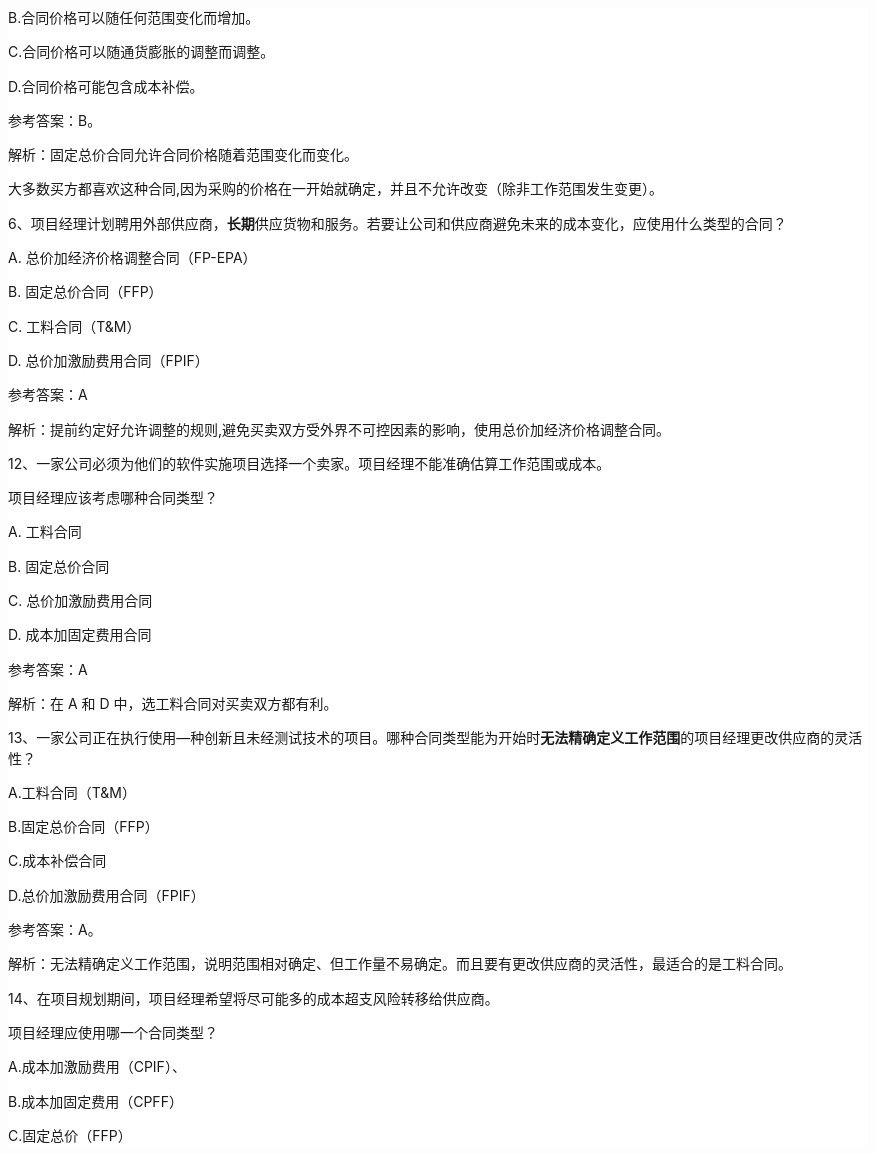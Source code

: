 B.合同价格可以随任何范围变化而增加。

C.合同价格可以随通货膨胀的调整而调整。

D.合同价格可能包含成本补偿。

参考答案：B。

解析：固定总价合同允许合同价格随着范围变化而变化。

大多数买方都喜欢这种合同,因为采购的价格在一开始就确定，并且不允许改变（除非工作范围发生变更）。

6、项目经理计划聘用外部供应商，**长期**供应货物和服务。若要让公司和供应商避免未来的成本变化，应使用什么类型的合同？

A. 总价加经济价格调整合同（FP-EPA）

B. 固定总价合同（FFP）

C. 工料合同（T&M）

D. 总价加激励费用合同（FPIF）

参考答案：A 

解析：提前约定好允许调整的规则,避免买卖双方受外界不可控因素的影响，使用总价加经济价格调整合同。

12、一家公司必须为他们的软件实施项目选择一个卖家。项目经理不能准确估算工作范围或成本。

项目经理应该考虑哪种合同类型？

A. 工料合同

B. 固定总价合同

C. 总价加激励费用合同

D. 成本加固定费用合同

参考答案：A 

解析：在 A 和 D 中，选工料合同对买卖双方都有利。

13、一家公司正在执行使用—种创新且未经测试技术的项目。哪种合同类型能为开始时**无法精确定义工作范围**的项目经理更改供应商的灵活性？

A.工料合同（T&M）

B.固定总价合同（FFP）

C.成本补偿合同

D.总价加激励费用合同（FPIF）

参考答案：A。

解析：无法精确定义工作范围，说明范围相对确定、但工作量不易确定。而且要有更改供应商的灵活性，最适合的是工料合同。

14、在项目规划期间，项目经理希望将尽可能多的成本超支风险转移给供应商。

项目经理应使用哪一个合同类型？

A.成本加激励费用（CPIF）、

B.成本加固定费用（CPFF）

C.固定总价（FFP）
